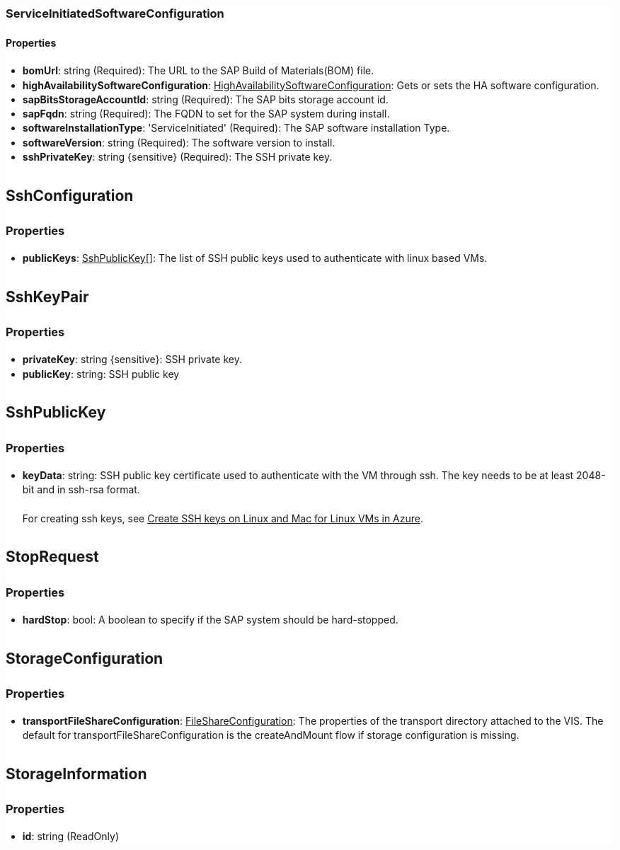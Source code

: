 ### ServiceInitiatedSoftwareConfiguration
#### Properties
* **bomUrl**: string (Required): The URL to the SAP Build of Materials(BOM) file.
* **highAvailabilitySoftwareConfiguration**: [HighAvailabilitySoftwareConfiguration](#highavailabilitysoftwareconfiguration): Gets or sets the HA software configuration.
* **sapBitsStorageAccountId**: string (Required): The SAP bits storage account id.
* **sapFqdn**: string (Required): The FQDN to set for the SAP system during install.
* **softwareInstallationType**: 'ServiceInitiated' (Required): The SAP software installation Type.
* **softwareVersion**: string (Required): The software version to install.
* **sshPrivateKey**: string {sensitive} (Required): The SSH private key.


## SshConfiguration
### Properties
* **publicKeys**: [SshPublicKey](#sshpublickey)[]: The list of SSH public keys used to authenticate with linux based VMs.

## SshKeyPair
### Properties
* **privateKey**: string {sensitive}: SSH private key.
* **publicKey**: string: SSH public key

## SshPublicKey
### Properties
* **keyData**: string: SSH public key certificate used to authenticate with the VM through ssh. The key needs to be at least 2048-bit and in ssh-rsa format. <br><br> For creating ssh keys, see [Create SSH keys on Linux and Mac for Linux VMs in Azure](https://docs.microsoft.com/azure/virtual-machines/linux/create-ssh-keys-detailed).

## StopRequest
### Properties
* **hardStop**: bool: A boolean to specify if the SAP system should be hard-stopped.

## StorageConfiguration
### Properties
* **transportFileShareConfiguration**: [FileShareConfiguration](#fileshareconfiguration): The properties of the transport directory attached to the VIS. The default for transportFileShareConfiguration is the createAndMount flow if storage configuration is missing.

## StorageInformation
### Properties
* **id**: string (ReadOnly)
